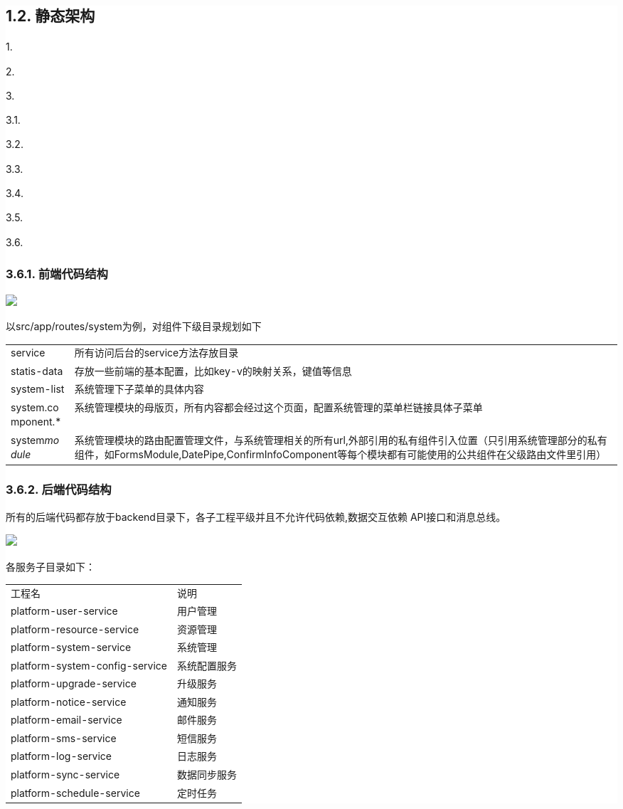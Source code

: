 ## 1.2. **静态架构**

1. 

2. 

3. 

3.1. 

3.2. 

3.3. 

3.4. 

3.5. 

3.6. 

### 3.6.1. **前端代码结构**

![](file:////private/var/folders/rl/gchkw9l93p149mmyj8t07w280000gn/T/com.kingsoft.wpsoffice.mac.global/wps-xiaoluo/ksohtml//wps22.jpg) 

以src/app/routes/system为例，对组件下级目录规划如下

|   |   |
|---|---|
|service|所有访问后台的service方法存放目录|
|statis-data|存放一些前端的基本配置，比如key-v的映射关系，键值等信息|
|system-list|系统管理下子菜单的具体内容|
|system.component.*|系统管理模块的母版页，所有内容都会经过这个页面，配置系统管理的菜单栏链接具体子菜单|
|system*module*|系统管理模块的路由配置管理文件，与系统管理相关的所有url,外部引用的私有组件引入位置（只引用系统管理部分的私有组件，如FormsModule,DatePipe,ConfirmInfoComponent等每个模块都有可能使用的公共组件在父级路由文件里引用）|

### 3.6.2. **后端代码结构**

所有的后端代码都存放于backend目录下，各子工程平级并且不允许代码依赖,数据交互依赖 API接口和消息总线。

![](file:////private/var/folders/rl/gchkw9l93p149mmyj8t07w280000gn/T/com.kingsoft.wpsoffice.mac.global/wps-xiaoluo/ksohtml//wps23.jpg) 

各服务子目录如下：

|   |   |
|---|---|
|工程名|说明|
|platform-user-service|用户管理|
|platform-resource-service|资源管理|
|platform-system-service|系统管理|
|platform-system-config-service|系统配置服务|
|platform-upgrade-service|升级服务|
|platform-notice-service|通知服务|
|platform-email-service|邮件服务|
|platform-sms-service|短信服务|
|platform-log-service|日志服务|
|platform-sync-service|数据同步服务|
|platform-schedule-service|定时任务|